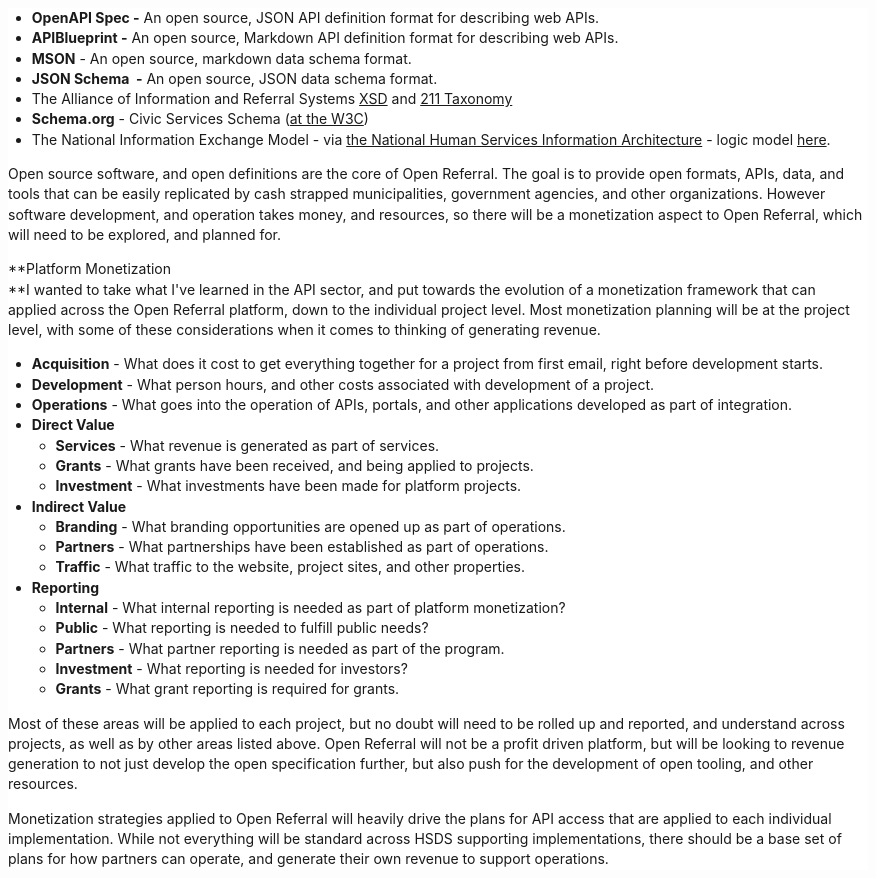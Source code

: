 *   **OpenAPI Spec -** An open source, JSON API definition format for describing web APIs.
*   **APIBlueprint -** An open source, Markdown API definition format for describing web APIs.
*   **MSON** - An open source, markdown data schema format.
*   **JSON Schema  -** An open source, JSON data schema format.
*   The Alliance of Information and Referral Systems [XSD](http://www.airs.org/i4a/pages/index.cfm?pageid=3363) and [211 Taxonomy](http://www.airs.org/i4a/pages/index.cfm?pageid=3386)
*   **Schema.org** - Civic Services Schema ([at the W3C](http://www.w3.org/wiki/WebSchemas/CivicServices))
*   The National Information Exchange Model - via [the National Human Services Information Architecture](http://www.acf.hhs.gov/initiatives-priorities/interoperability) - logic model [here](http://https//raw.github.com/hserv/open-human-services/master/doc/NHSIA_conceptual_data_model.jpeg).

Open source software, and open definitions are the core of Open Referral. The goal is to provide open formats, APIs, data, and tools that can be easily replicated by cash strapped municipalities, government agencies, and other organizations. However software development, and operation takes money, and resources, so there will be a monetization aspect to Open Referral, which will need to be explored, and planned for.

**Platform Monetization  
**I wanted to take what I've learned in the API sector, and put towards the evolution of a monetization framework that can applied across the Open Referral platform, down to the individual project level. Most monetization planning will be at the project level, with some of these considerations when it comes to thinking of generating revenue.

*   **Acquisition** - What does it cost to get everything together for a project from first email, right before development starts.
*   **Development** - What person hours, and other costs associated with development of a project.
*   **Operations** - What goes into the operation of APIs, portals, and other applications developed as part of integration.
*   **Direct Value**
    *   **Services** - What revenue is generated as part of services.
    *   **Grants** - What grants have been received, and being applied to projects.
    *   **Investment** - What investments have been made for platform projects.
*   **Indirect Value**
    *   **Branding** - What branding opportunities are opened up as part of operations.
    *   **Partners** - What partnerships have been established as part of operations.
    *   **Traffic** - What traffic to the website, project sites, and other properties.
*   **Reporting**
    *   **Internal** - What internal reporting is needed as part of platform monetization?
    *   **Public** - What reporting is needed to fulfill public needs?
    *   **Partners** - What partner reporting is needed as part of the program.
    *   **Investment** - What reporting is needed for investors?
    *   **Grants** - What grant reporting is required for grants.

Most of these areas will be applied to each project, but no doubt will need to be rolled up and reported, and understand across projects, as well as by other areas listed above. Open Referral will not be a profit driven platform, but will be looking to revenue generation to not just develop the open specification further, but also push for the development of open tooling, and other resources.

Monetization strategies applied to Open Referral will heavily drive the plans for API access that are applied to each individual implementation. While not everything will be standard across HSDS supporting implementations, there should be a base set of plans for how partners can operate, and generate their own revenue to support operations.
